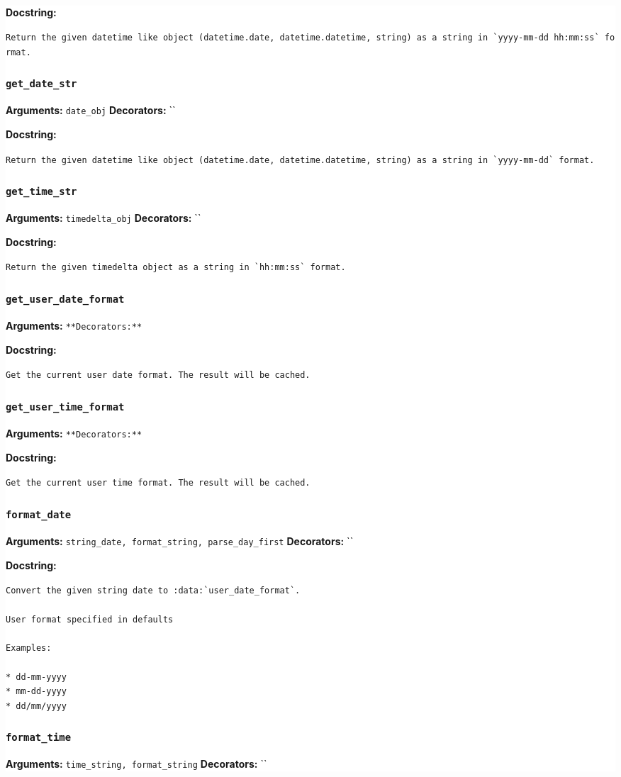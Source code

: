 **Docstring:**
```
Return the given datetime like object (datetime.date, datetime.datetime, string) as a string in `yyyy-mm-dd hh:mm:ss` format.
```
### `get_date_str`
**Arguments:** `date_obj`
**Decorators:** ``

**Docstring:**
```
Return the given datetime like object (datetime.date, datetime.datetime, string) as a string in `yyyy-mm-dd` format.
```
### `get_time_str`
**Arguments:** `timedelta_obj`
**Decorators:** ``

**Docstring:**
```
Return the given timedelta object as a string in `hh:mm:ss` format.
```
### `get_user_date_format`
**Arguments:** ``
**Decorators:** ``

**Docstring:**
```
Get the current user date format. The result will be cached.
```
### `get_user_time_format`
**Arguments:** ``
**Decorators:** ``

**Docstring:**
```
Get the current user time format. The result will be cached.
```
### `format_date`
**Arguments:** `string_date, format_string, parse_day_first`
**Decorators:** ``

**Docstring:**
```
Convert the given string date to :data:`user_date_format`.

User format specified in defaults

Examples:

* dd-mm-yyyy
* mm-dd-yyyy
* dd/mm/yyyy
```
### `format_time`
**Arguments:** `time_string, format_string`
**Decorators:** ``
